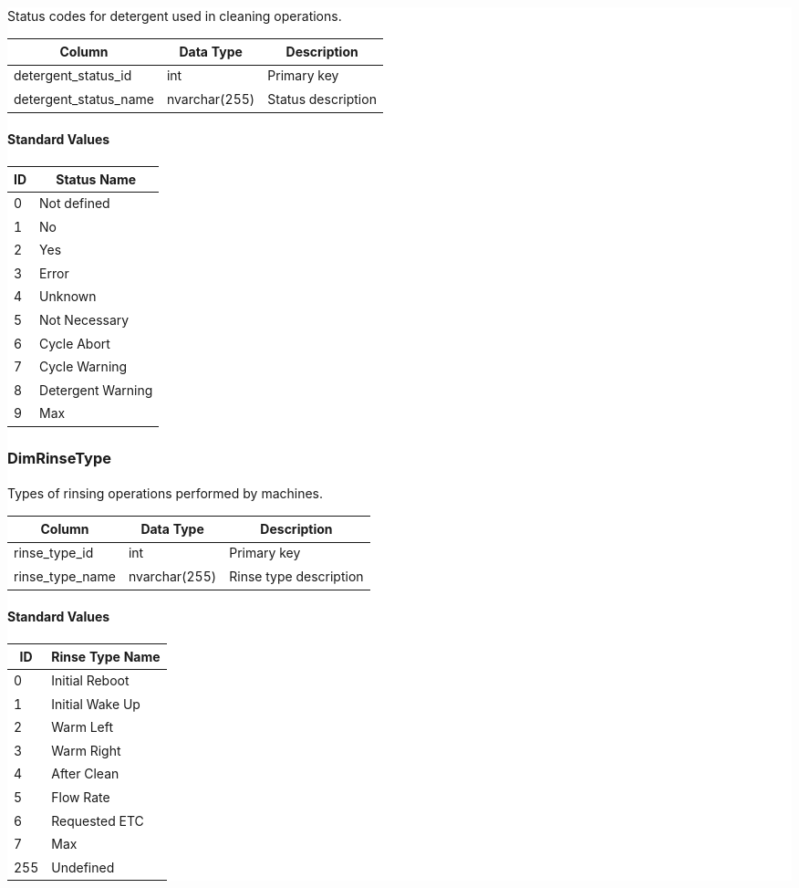 Status codes for detergent used in cleaning operations.

| Column | Data Type | Description |
|--------|-----------|-------------|
| detergent_status_id | int | Primary key |
| detergent_status_name | nvarchar(255) | Status description |

#### Standard Values

| ID | Status Name |
|----|------------|
| 0 | Not defined |
| 1 | No |
| 2 | Yes |
| 3 | Error |
| 4 | Unknown |
| 5 | Not Necessary |
| 6 | Cycle Abort |
| 7 | Cycle Warning |
| 8 | Detergent Warning |
| 9 | Max |

### DimRinseType

Types of rinsing operations performed by machines.

| Column | Data Type | Description |
|--------|-----------|-------------|
| rinse_type_id | int | Primary key |
| rinse_type_name | nvarchar(255) | Rinse type description |

#### Standard Values

| ID | Rinse Type Name |
|----|----------------|
| 0 | Initial Reboot |
| 1 | Initial Wake Up |
| 2 | Warm Left |
| 3 | Warm Right |
| 4 | After Clean |
| 5 | Flow Rate |
| 6 | Requested ETC |
| 7 | Max |
| 255 | Undefined |
